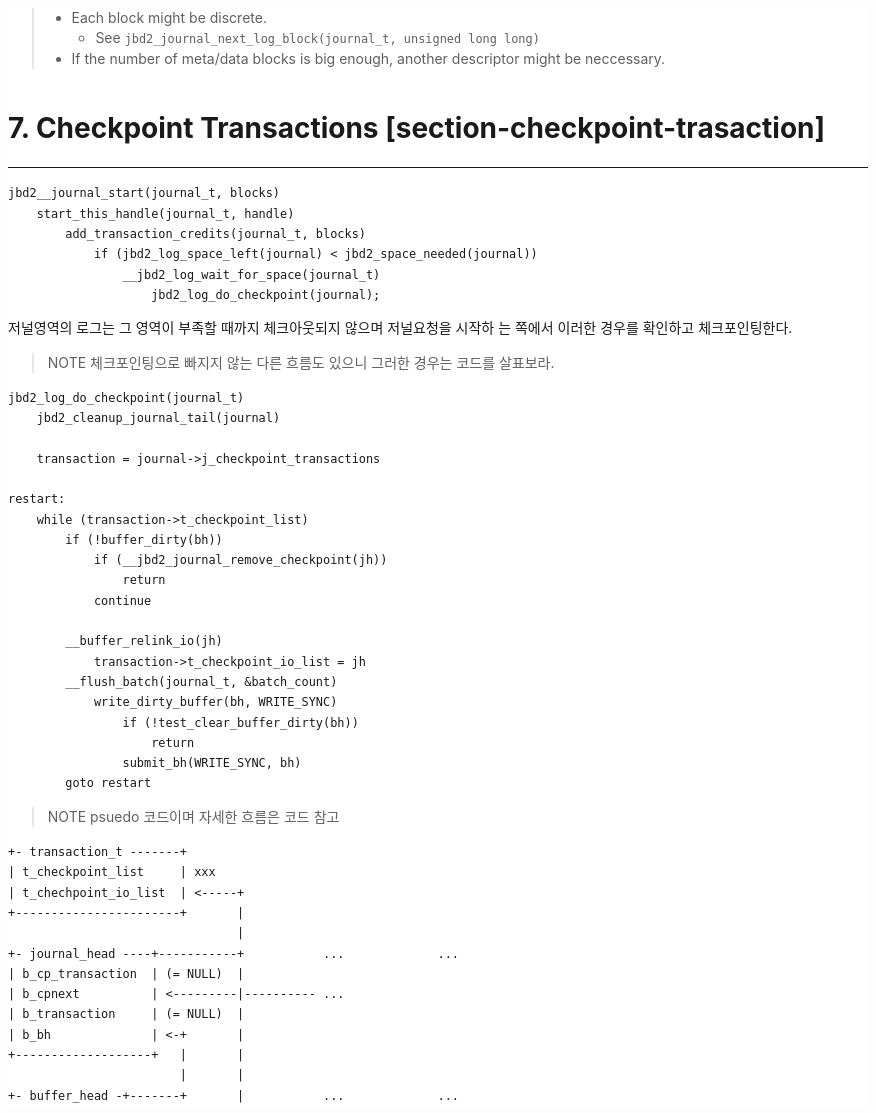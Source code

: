 > * Each block might be discrete.
>     * See `jbd2_journal_next_log_block(journal_t, unsigned long long)`
> * If the number of meta/data blocks is big enough, another descriptor might
>   be neccessary.

# 7. Checkpoint Transactions [section-checkpoint-trasaction]

---

    jbd2__journal_start(journal_t, blocks)
        start_this_handle(journal_t, handle)
            add_transaction_credits(journal_t, blocks)
                if (jbd2_log_space_left(journal) < jbd2_space_needed(journal))
                    __jbd2_log_wait_for_space(journal_t)
                        jbd2_log_do_checkpoint(journal);

저널영역의 로그는 그 영역이 부족할 때까지 체크아웃되지 않으며 저널요청을 시작하
는 쪽에서 이러한 경우를 확인하고 체크포인팅한다.

> NOTE
> 체크포인팅으로 빠지지 않는 다른 흐름도 있으니 그러한 경우는 코드를 살표보라.

    jbd2_log_do_checkpoint(journal_t)
        jbd2_cleanup_journal_tail(journal)

        transaction = journal->j_checkpoint_transactions

    restart:
        while (transaction->t_checkpoint_list)
            if (!buffer_dirty(bh))
                if (__jbd2_journal_remove_checkpoint(jh))
                    return
                continue

            __buffer_relink_io(jh)
                transaction->t_checkpoint_io_list = jh
            __flush_batch(journal_t, &batch_count)
                write_dirty_buffer(bh, WRITE_SYNC)
                    if (!test_clear_buffer_dirty(bh))
                        return
                    submit_bh(WRITE_SYNC, bh)
            goto restart

> NOTE
> psuedo 코드이며 자세한 흐름은 코드 참고

    +- transaction_t -------+
    | t_checkpoint_list     | xxx
    | t_chechpoint_io_list  | <-----+
    +-----------------------+       |
                                    |
    +- journal_head ----+-----------+           ...             ...
    | b_cp_transaction  | (= NULL)  |
    | b_cpnext          | <---------|---------- ...
    | b_transaction     | (= NULL)  |
    | b_bh              | <-+       |
    +-------------------+   |       |
                            |       |
    +- buffer_head -+-------+       |           ...             ...